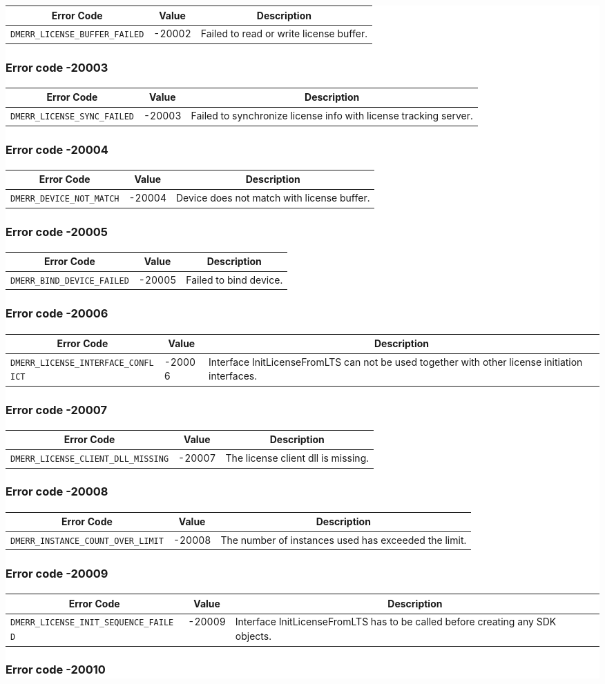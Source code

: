   | Error Code | Value | Description |
  |-------------------|-------------------|-------------|
   | `DMERR_LICENSE_BUFFER_FAILED` | -20002 | Failed to read or write license buffer. |
  
### Error code -20003

  | Error Code | Value | Description |
  |-------------------|-------------------|-------------|
  | `DMERR_LICENSE_SYNC_FAILED` | -20003 | Failed to synchronize license info with license tracking server. |
  
### Error code -20004

  | Error Code | Value | Description |
  |-------------------|-------------------|-------------|
  | `DMERR_DEVICE_NOT_MATCH` | -20004 | Device does not match with license buffer. |
  
### Error code -20005

  | Error Code | Value | Description |
  |-------------------|-------------------|-------------|
  | `DMERR_BIND_DEVICE_FAILED` | -20005 | Failed to bind device. |
  
### Error code -20006

  | Error Code | Value | Description |
  |-------------------|-------------------|-------------|
  | `DMERR_LICENSE_INTERFACE_CONFLICT` | -20006 | Interface InitLicenseFromLTS can not be used together with other license initiation interfaces. |
  
### Error code -20007

  | Error Code | Value | Description |
  |-------------------|-------------------|-------------|
  | `DMERR_LICENSE_CLIENT_DLL_MISSING` | -20007 | The license client dll is missing. |
  
### Error code -20008

  | Error Code | Value | Description |
  |-------------------|-------------------|-------------|
  | `DMERR_INSTANCE_COUNT_OVER_LIMIT` | -20008 | The number of instances used has exceeded the limit. |
  
### Error code -20009

  | Error Code | Value | Description |
  |-------------------|-------------------|-------------|
  | `DMERR_LICENSE_INIT_SEQUENCE_FAILED` | -20009 | Interface InitLicenseFromLTS has to be called before creating any SDK objects. |

### Error code -20010

